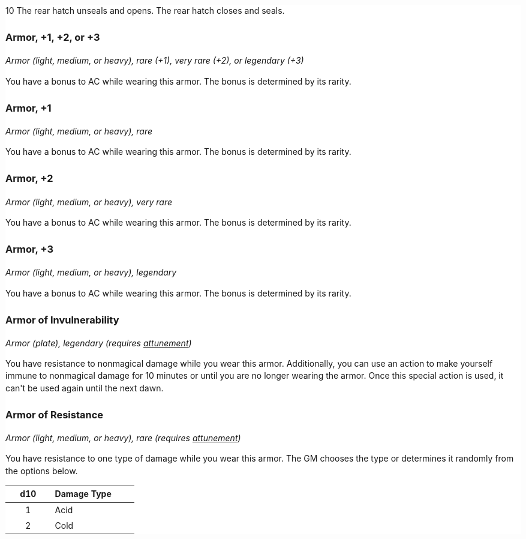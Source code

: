 <tr class="even">
<td align="center">10</td>
<td align="left">The rear hatch unseals and opens.</td>
<td align="left">The rear hatch closes and seals.</td>
</tr>
</tbody>
</table>

### Armor, +1, +2, or +3

*Armor (light, medium, or heavy), rare (+1), very rare (+2), or legendary (+3)*

You have a bonus to AC while wearing this armor. The bonus is determined by its rarity.

### Armor, +1

*Armor (light, medium, or heavy), rare*

You have a bonus to AC while wearing this armor. The bonus is determined by its rarity.

### Armor, +2

*Armor (light, medium, or heavy), very rare*

You have a bonus to AC while wearing this armor. The bonus is determined by its rarity.

### Armor, +3

*Armor (light, medium, or heavy), legendary*

You have a bonus to AC while wearing this armor. The bonus is determined by its rarity.

### Armor of Invulnerability

*Armor (plate), legendary (requires [attunement](#section-attunement))*

You have resistance to nonmagical damage while you wear this armor. Additionally, you can use an action to make yourself immune to nonmagical damage for 10 minutes or until you are no longer wearing the armor. Once this special action is used, it can't be used again until the next dawn.

### Armor of Resistance

*Armor (light, medium, or heavy), rare (requires [attunement](#section-attunement))*

You have resistance to one type of damage while you wear this armor. The GM chooses the type or determines it randomly from the options below.

<table style="width:25%;">
<colgroup>
<col width="8%" />
<col width="16%" />
</colgroup>
<thead>
<tr class="header">
<th align="center">d10</th>
<th align="left">Damage Type</th>
</tr>
</thead>
<tbody>
<tr class="odd">
<td align="center">1</td>
<td align="left">Acid</td>
</tr>
<tr class="even">
<td align="center">2</td>
<td align="left">Cold</td>
</tr>
<tr class="odd">